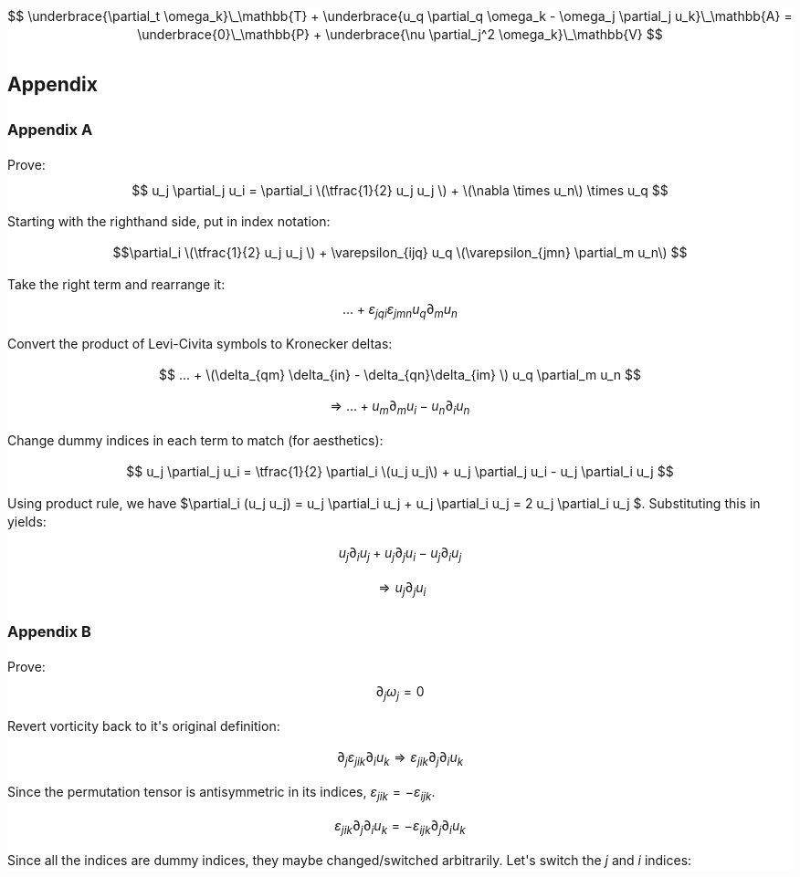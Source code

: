 $$
\underbrace{\partial_t \omega_k}\_\mathbb{T}  +
\underbrace{u_q \partial_q \omega_k  - \omega_j \partial_j u_k}\_\mathbb{A} =
\underbrace{0}\_\mathbb{P} +
\underbrace{\nu \partial_j^2 \omega_k}\_\mathbb{V}
$$

## Appendix

### Appendix A

Prove: $$ u_j \partial_j u_i = \partial_i \(\tfrac{1}{2} u_j u_j \) + \(\nabla
\times u_n\) \times u_q $$

Starting with the righthand side, put in index notation:

$$\partial_i \(\tfrac{1}{2} u_j u_j \) + \varepsilon_{ijq} u_q
\(\varepsilon_{jmn} \partial_m u_n\) $$

Take the right term and rearrange it:
$$ ... + \varepsilon_{jqi} \varepsilon_{jmn} u_q  \partial_m u_n $$

Convert the product of Levi-Civita symbols to Kronecker deltas:

$$ ... + \(\delta_{qm} \delta_{in} - \delta_{qn}\delta_{im} \) u_q  \partial_m
u_n $$

$$ \Rightarrow \ ... + u_m  \partial_m u_i  - u_n  \partial_i u_n $$

Change dummy indices in each term to match (for aesthetics):

$$ u_j \partial_j u_i = \tfrac{1}{2} \partial_i \(u_j u_j\) + u_j  \partial_j
u_i  - u_j  \partial_i u_j $$

Using product rule, we have $\partial_i \(u_j u_j\) = u_j \partial_i u_j + u_j
\partial_i u_j = 2 u_j \partial_i u_j $.  Substituting this in yields:

$$ u_j \partial_i u_j + u_j  \partial_j u_i  - u_j  \partial_i u_j $$

$$\Rightarrow u_j \partial_j u_i $$

### Appendix B

Prove:
$$\partial_j \omega_j = 0$$

Revert vorticity back to it's original definition:

$$\partial_j \varepsilon_{jik} \partial_i u_k \Rightarrow
\varepsilon_{jik} \partial_j \partial_i u_k $$

Since the permutation tensor is antisymmetric in its indices,
$\varepsilon_{jik} = -\varepsilon_{ijk}$.

$$\varepsilon_{jik} \partial_j \partial_i u_k = - \varepsilon_{ijk} \partial_j
\partial_i u_k $$

Since all the indices are dummy indices, they maybe changed/switched
arbitrarily. Let's switch the $j$ and $i$ indices:
